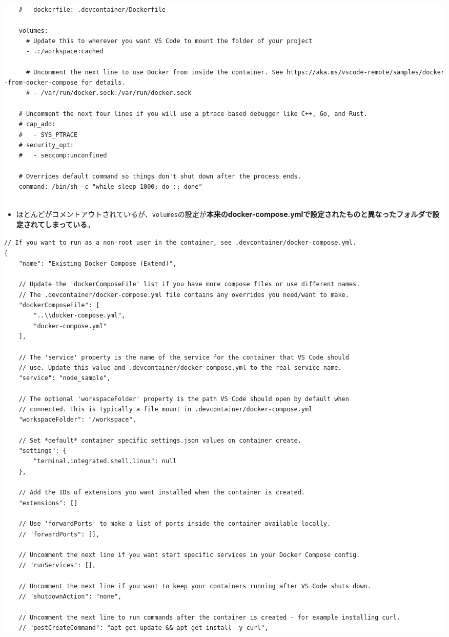 ```docker-compose
    #   dockerfile: .devcontainer/Dockerfile
    
    volumes:
      # Update this to wherever you want VS Code to mount the folder of your project
      - .:/workspace:cached

      # Uncomment the next line to use Docker from inside the container. See https://aka.ms/vscode-remote/samples/docker-from-docker-compose for details.
      # - /var/run/docker.sock:/var/run/docker.sock 

    # Uncomment the next four lines if you will use a ptrace-based debugger like C++, Go, and Rust.
    # cap_add:
    #   - SYS_PTRACE
    # security_opt:
    #   - seccomp:unconfined

    # Overrides default command so things don't shut down after the process ends.
    command: /bin/sh -c "while sleep 1000; do :; done"
 
```

- ほとんどがコメントアウトされているが、`volumes`の設定が**本来のdocker-compose.ymlで設定されたものと異なったフォルダで設定されてしまっている**。

```console
// If you want to run as a non-root user in the container, see .devcontainer/docker-compose.yml.
{
	"name": "Existing Docker Compose (Extend)",

	// Update the 'dockerComposeFile' list if you have more compose files or use different names.
	// The .devcontainer/docker-compose.yml file contains any overrides you need/want to make.
	"dockerComposeFile": [
		"..\\docker-compose.yml",
		"docker-compose.yml"
	],

	// The 'service' property is the name of the service for the container that VS Code should
	// use. Update this value and .devcontainer/docker-compose.yml to the real service name.
	"service": "node_sample",

	// The optional 'workspaceFolder' property is the path VS Code should open by default when
	// connected. This is typically a file mount in .devcontainer/docker-compose.yml
	"workspaceFolder": "/workspace",

	// Set *default* container specific settings.json values on container create.
	"settings": {
		"terminal.integrated.shell.linux": null
	},

	// Add the IDs of extensions you want installed when the container is created.
	"extensions": []

	// Use 'forwardPorts' to make a list of ports inside the container available locally.
	// "forwardPorts": [],

	// Uncomment the next line if you want start specific services in your Docker Compose config.
	// "runServices": [],

	// Uncomment the next line if you want to keep your containers running after VS Code shuts down.
	// "shutdownAction": "none",

	// Uncomment the next line to run commands after the container is created - for example installing curl.
	// "postCreateCommand": "apt-get update && apt-get install -y curl",
```